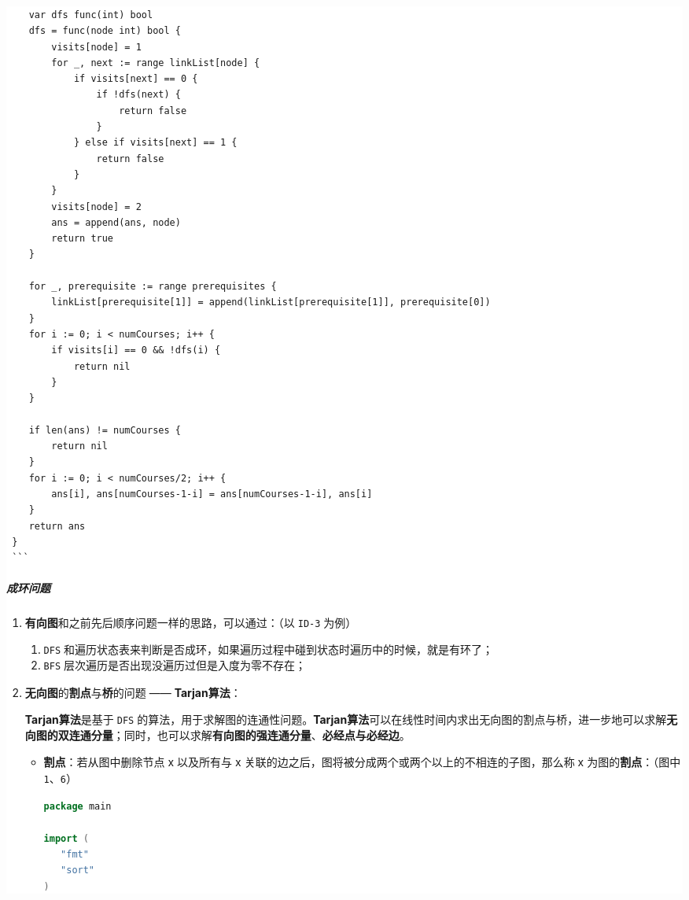      	var dfs func(int) bool
     	dfs = func(node int) bool {
     		visits[node] = 1
     		for _, next := range linkList[node] {
     			if visits[next] == 0 {
     				if !dfs(next) {
     					return false
     				}
     			} else if visits[next] == 1 {
     				return false
     			}
     		}
     		visits[node] = 2
     		ans = append(ans, node)
     		return true
     	}
     
     	for _, prerequisite := range prerequisites {
     		linkList[prerequisite[1]] = append(linkList[prerequisite[1]], prerequisite[0])
     	}
     	for i := 0; i < numCourses; i++ {
     		if visits[i] == 0 && !dfs(i) {
     			return nil
     		}
     	}
     
     	if len(ans) != numCourses {
     		return nil
     	}
     	for i := 0; i < numCourses/2; i++ {
     		ans[i], ans[numCourses-1-i] = ans[numCourses-1-i], ans[i]
     	}
     	return ans
     }
     ```

##### 成环问题

1. **有向图**和之前先后顺序问题一样的思路，可以通过：（以 `ID-3` 为例）

   1. `DFS` 和遍历状态表来判断是否成环，如果遍历过程中碰到状态时遍历中的时候，就是有环了；
   2. `BFS` 层次遍历是否出现没遍历过但是入度为零不存在；

2. **无向图**的**割点**与**桥**的问题 —— **Tarjan算法**：

   **Tarjan算法**是基于 `DFS` 的算法，用于求解图的连通性问题。**Tarjan算法**可以在线性时间内求出无向图的割点与桥，进一步地可以求解**无向图的双连通分量**；同时，也可以求解**有向图的强连通分量**、**必经点与必经边**。

   - **割点**：若从图中删除节点 x 以及所有与 x 关联的边之后，图将被分成两个或两个以上的不相连的子图，那么称 x 为图的**割点**：（图中 `1`、`6`）

     ```go
     package main
     
     import (
        "fmt"
        "sort"
     )
     
